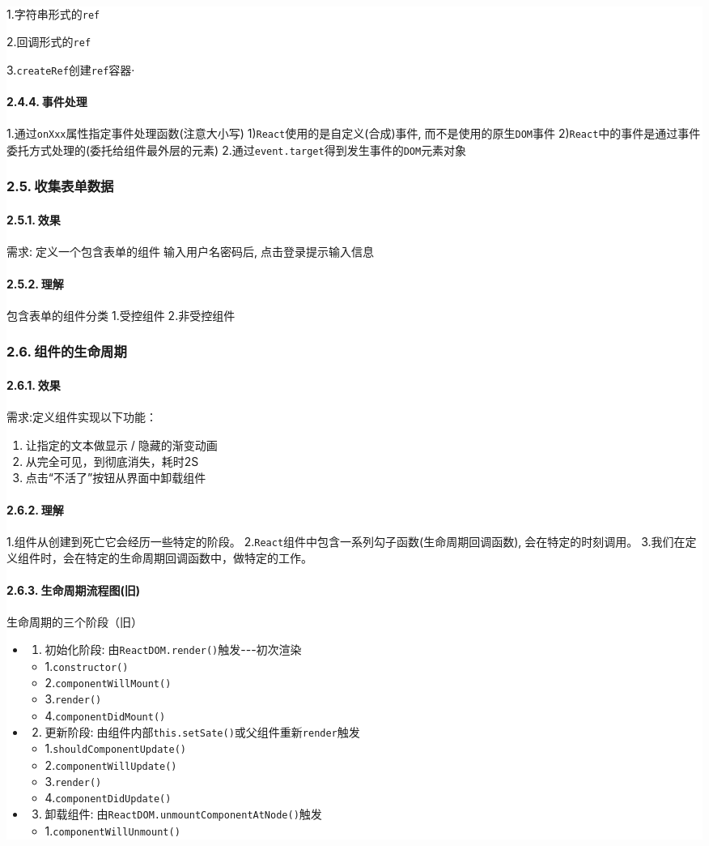 1.字符串形式的`ref`

2.回调形式的`ref`

3.`createRef`创建`ref`容器·

#### 2.4.4. 事件处理

1.通过`onXxx`属性指定事件处理函数(注意大小写)
1)`React`使用的是自定义(合成)事件, 而不是使用的原生`DOM`事件
2)`React`中的事件是通过事件委托方式处理的(委托给组件最外层的元素)
2.通过`event.target`得到发生事件的`DOM`元素对象

### 2.5. 收集表单数据
#### 2.5.1. 效果

需求: 定义一个包含表单的组件
输入用户名密码后, 点击登录提示输入信息

#### 2.5.2. 理解

包含表单的组件分类
1.受控组件
2.非受控组件

### 2.6. 组件的生命周期
#### 2.6.1. 效果

需求:定义组件实现以下功能：

1. 让指定的文本做显示 / 隐藏的渐变动画
2. 从完全可见，到彻底消失，耗时2S
3. 点击“不活了”按钮从界面中卸载组件

#### 2.6.2. 理解

1.组件从创建到死亡它会经历一些特定的阶段。
2.`React`组件中包含一系列勾子函数(生命周期回调函数), 会在特定的时刻调用。
3.我们在定义组件时，会在特定的生命周期回调函数中，做特定的工作。

#### 2.6.3. 生命周期流程图(旧)

生命周期的三个阶段（旧）
- 1. 初始化阶段: 由`ReactDOM.render()`触发---初次渲染
    - 1.`constructor()`
    - 2.`componentWillMount()`
    - 3.`render()`
    - 4.`componentDidMount()`
- 2. 更新阶段: 由组件内部`this.setSate()`或父组件重新`render`触发
    - 1.`shouldComponentUpdate()`
    - 2.`componentWillUpdate()`
    - 3.`render()`
    - 4.`componentDidUpdate()`
- 3. 卸载组件: 由`ReactDOM.unmountComponentAtNode()`触发
    - 1.`componentWillUnmount()`
